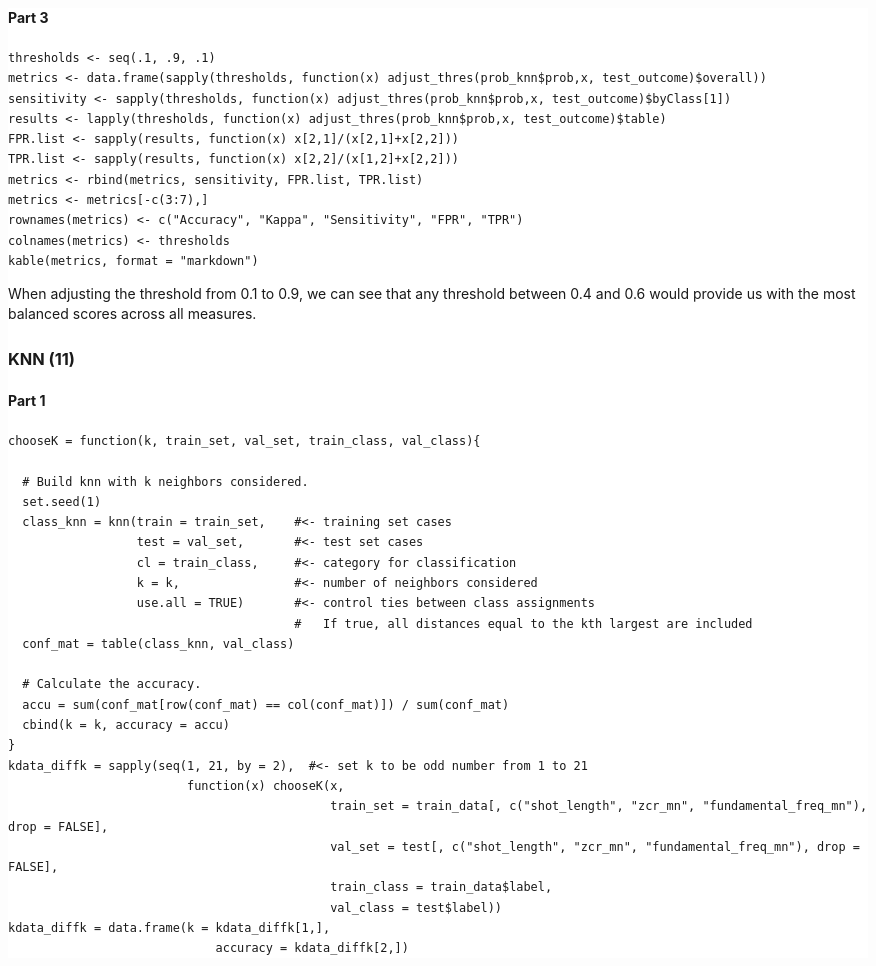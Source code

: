 
#### Part 3
```{r, echo=FALSE}
thresholds <- seq(.1, .9, .1)
metrics <- data.frame(sapply(thresholds, function(x) adjust_thres(prob_knn$prob,x, test_outcome)$overall))
sensitivity <- sapply(thresholds, function(x) adjust_thres(prob_knn$prob,x, test_outcome)$byClass[1])
results <- lapply(thresholds, function(x) adjust_thres(prob_knn$prob,x, test_outcome)$table)
FPR.list <- sapply(results, function(x) x[2,1]/(x[2,1]+x[2,2]))
TPR.list <- sapply(results, function(x) x[2,2]/(x[1,2]+x[2,2]))
metrics <- rbind(metrics, sensitivity, FPR.list, TPR.list)
metrics <- metrics[-c(3:7),]
rownames(metrics) <- c("Accuracy", "Kappa", "Sensitivity", "FPR", "TPR")
colnames(metrics) <- thresholds
kable(metrics, format = "markdown")
```
When adjusting the threshold from 0.1 to 0.9, we can see that any threshold between 0.4 and 0.6 would provide us with the most balanced scores across all measures. 

### KNN (11)

#### Part 1
```{r, echo=FALSE}
chooseK = function(k, train_set, val_set, train_class, val_class){
  
  # Build knn with k neighbors considered.
  set.seed(1)
  class_knn = knn(train = train_set,    #<- training set cases
                  test = val_set,       #<- test set cases
                  cl = train_class,     #<- category for classification
                  k = k,                #<- number of neighbors considered
                  use.all = TRUE)       #<- control ties between class assignments
                                        #   If true, all distances equal to the kth largest are included
  conf_mat = table(class_knn, val_class)
  
  # Calculate the accuracy.
  accu = sum(conf_mat[row(conf_mat) == col(conf_mat)]) / sum(conf_mat)                         
  cbind(k = k, accuracy = accu)
}
kdata_diffk = sapply(seq(1, 21, by = 2),  #<- set k to be odd number from 1 to 21
                         function(x) chooseK(x, 
                                             train_set = train_data[, c("shot_length", "zcr_mn", "fundamental_freq_mn"), drop = FALSE],
                                             val_set = test[, c("shot_length", "zcr_mn", "fundamental_freq_mn"), drop = FALSE],
                                             train_class = train_data$label,
                                             val_class = test$label))
kdata_diffk = data.frame(k = kdata_diffk[1,],
                             accuracy = kdata_diffk[2,])
```
